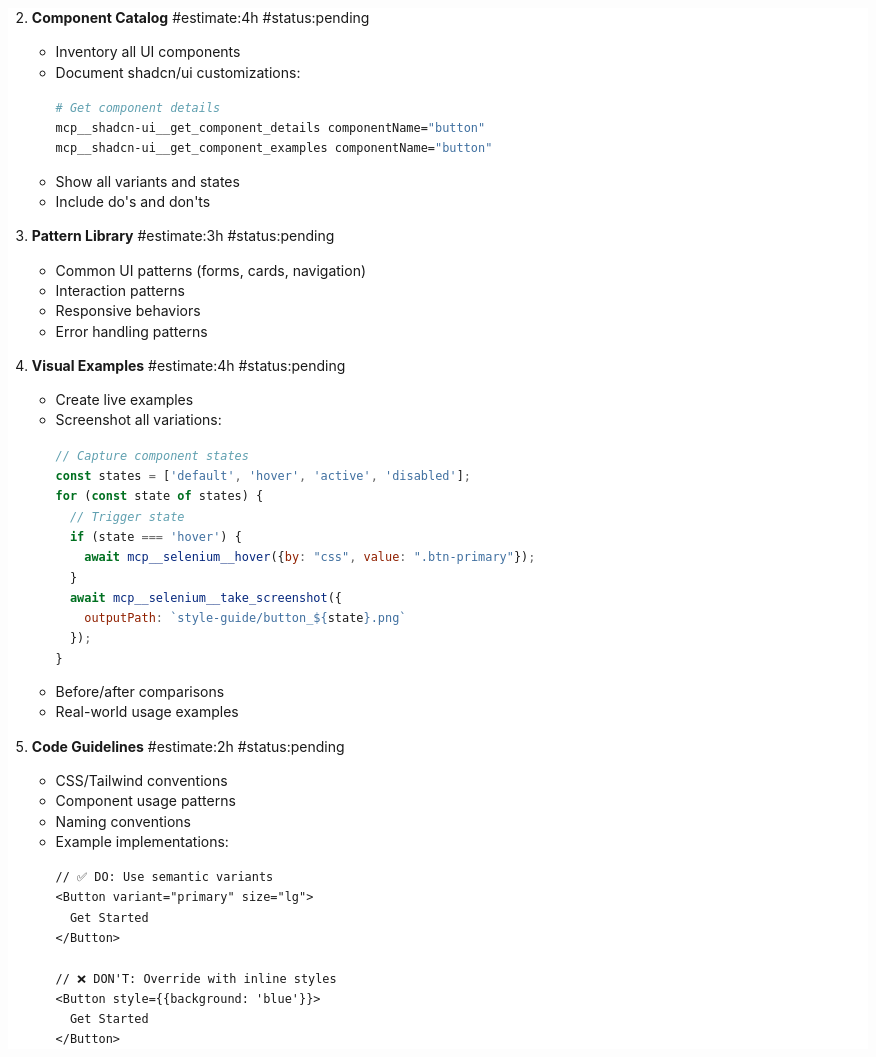 2. **Component Catalog** #estimate:4h #status:pending
   - Inventory all UI components
   - Document shadcn/ui customizations:
     ```bash
     # Get component details
     mcp__shadcn-ui__get_component_details componentName="button"
     mcp__shadcn-ui__get_component_examples componentName="button"
     ```
   - Show all variants and states
   - Include do's and don'ts

3. **Pattern Library** #estimate:3h #status:pending
   - Common UI patterns (forms, cards, navigation)
   - Interaction patterns
   - Responsive behaviors
   - Error handling patterns

4. **Visual Examples** #estimate:4h #status:pending
   - Create live examples
   - Screenshot all variations:
     ```javascript
     // Capture component states
     const states = ['default', 'hover', 'active', 'disabled'];
     for (const state of states) {
       // Trigger state
       if (state === 'hover') {
         await mcp__selenium__hover({by: "css", value: ".btn-primary"});
       }
       await mcp__selenium__take_screenshot({
         outputPath: `style-guide/button_${state}.png`
       });
     }
     ```
   - Before/after comparisons
   - Real-world usage examples

5. **Code Guidelines** #estimate:2h #status:pending
   - CSS/Tailwind conventions
   - Component usage patterns
   - Naming conventions
   - Example implementations:
     ```tsx
     // ✅ DO: Use semantic variants
     <Button variant="primary" size="lg">
       Get Started
     </Button>
     
     // ❌ DON'T: Override with inline styles
     <Button style={{background: 'blue'}}>
       Get Started
     </Button>
     ```
